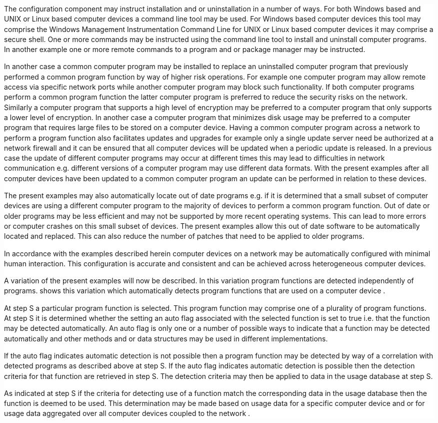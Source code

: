 The configuration component may instruct installation and or uninstallation in a number of ways. For both Windows based and UNIX or Linux based computer devices a command line tool may be used. For Windows based computer devices this tool may comprise the Windows Management Instrumentation Command Line for UNIX or Linux based computer devices it may comprise a secure shell. One or more commands may be instructed using the command line tool to install and uninstall computer programs. In another example one or more remote commands to a program and or package manager may be instructed.

In another case a common computer program may be installed to replace an uninstalled computer program that previously performed a common program function by way of higher risk operations. For example one computer program may allow remote access via specific network ports while another computer program may block such functionality. If both computer programs perform a common program function the latter computer program is preferred to reduce the security risks on the network. Similarly a computer program that supports a high level of encryption may be preferred to a computer program that only supports a lower level of encryption. In another case a computer program that minimizes disk usage may be preferred to a computer program that requires large files to be stored on a computer device. Having a common computer program across a network to perform a program function also facilitates updates and upgrades for example only a single update server need be authorized at a network firewall and it can be ensured that all computer devices will be updated when a periodic update is released. In a previous case the update of different computer programs may occur at different times this may lead to difficulties in network communication e.g. different versions of a computer program may use different data formats. With the present examples after all computer devices have been updated to a common computer program an update can be performed in relation to these devices.

The present examples may also automatically locate out of date programs e.g. if it is determined that a small subset of computer devices are using a different computer program to the majority of devices to perform a common program function. Out of date or older programs may be less efficient and may not be supported by more recent operating systems. This can lead to more errors or computer crashes on this small subset of devices. The present examples allow this out of date software to be automatically located and replaced. This can also reduce the number of patches that need to be applied to older programs.

In accordance with the examples described herein computer devices on a network may be automatically configured with minimal human interaction. This configuration is accurate and consistent and can be achieved across heterogeneous computer devices.

A variation of the present examples will now be described. In this variation program functions are detected independently of programs. shows this variation which automatically detects program functions that are used on a computer device .

At step S a particular program function is selected. This program function may comprise one of a plurality of program functions. At step S it is determined whether the setting an auto flag associated with the selected function is set to true i.e. that the function may be detected automatically. An auto flag is only one or a number of possible ways to indicate that a function may be detected automatically and other methods and or data structures may be used in different implementations.

If the auto flag indicates automatic detection is not possible then a program function may be detected by way of a correlation with detected programs as described above at step S. If the auto flag indicates automatic detection is possible then the detection criteria for that function are retrieved in step S. The detection criteria may then be applied to data in the usage database at step S.

As indicated at step S if the criteria for detecting use of a function match the corresponding data in the usage database then the function is deemed to be used. This determination may be made based on usage data for a specific computer device and or for usage data aggregated over all computer devices coupled to the network .
